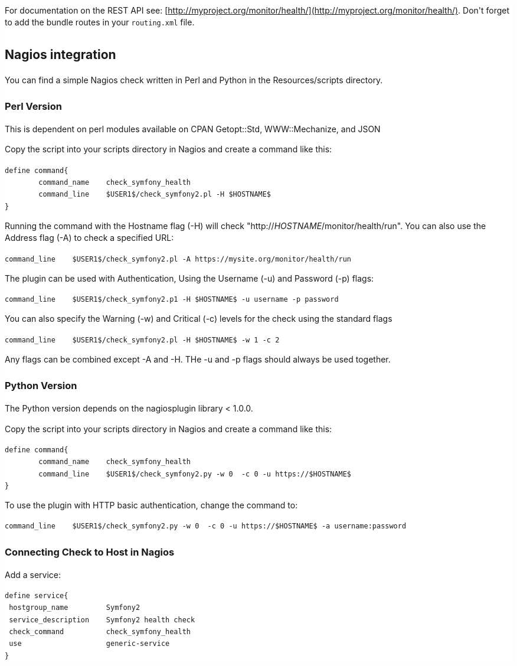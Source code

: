 For documentation on the REST API see: [http://myproject.org/monitor/health/](http://myproject.org/monitor/health/).
Don't forget to add the bundle routes in your `routing.xml` file.


## Nagios integration ##

You can find a simple Nagios check written in Perl and Python in the Resources/scripts directory.

### Perl Version ###

This is dependent on perl modules available on CPAN Getopt::Std, WWW::Mechanize, and JSON


Copy the script into your scripts directory in Nagios and create a command like this:

    define command{
            command_name    check_symfony_health
            command_line    $USER1$/check_symfony2.pl -H $HOSTNAME$
    }

Running the command with the Hostname flag (-H) will check "http://$HOSTNAME$/monitor/health/run".
You can also use the Address flag (-A) to check a specified URL:

    command_line    $USER1$/check_symfony2.pl -A https://mysite.org/monitor/health/run

The plugin can be used with Authentication, Using the Username (-u) and Password (-p) flags:

    command_line    $USER1$/check_symfony2.p1 -H $HOSTNAME$ -u username -p password

You can also specify the Warning (-w) and Critical (-c) levels for the check using the standard flags

    command_line    $USER1$/check_symfony2.pl -H $HOSTNAME$ -w 1 -c 2

Any flags can be combined except -A and -H. THe -u and -p flags should always be used together.

### Python Version ###

The Python version depends on the nagiosplugin library < 1.0.0.

Copy the script into your scripts directory in Nagios and create a command like this:

    define command{
            command_name    check_symfony_health
            command_line    $USER1$/check_symfony2.py -w 0  -c 0 -u https://$HOSTNAME$
    }

To use the plugin with HTTP basic authentication, change the command to:

    command_line    $USER1$/check_symfony2.py -w 0  -c 0 -u https://$HOSTNAME$ -a username:password

### Connecting Check to Host in Nagios ###

Add a service:

    define service{
     hostgroup_name         Symfony2
     service_description    Symfony2 health check
     check_command          check_symfony_health
     use                    generic-service
    }
